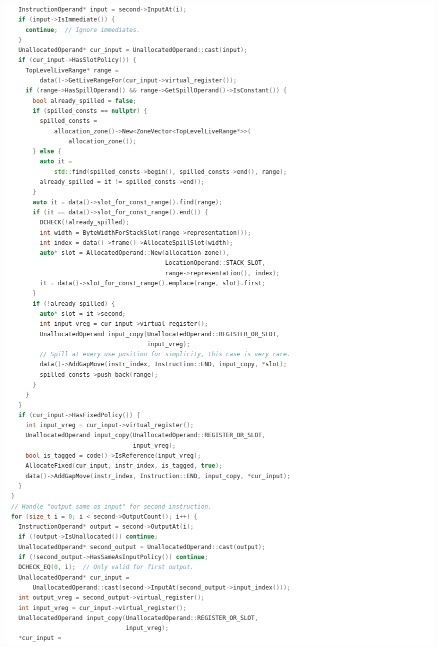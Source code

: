 ```cpp
    InstructionOperand* input = second->InputAt(i);
    if (input->IsImmediate()) {
      continue;  // Ignore immediates.
    }
    UnallocatedOperand* cur_input = UnallocatedOperand::cast(input);
    if (cur_input->HasSlotPolicy()) {
      TopLevelLiveRange* range =
          data()->GetLiveRangeFor(cur_input->virtual_register());
      if (range->HasSpillOperand() && range->GetSpillOperand()->IsConstant()) {
        bool already_spilled = false;
        if (spilled_consts == nullptr) {
          spilled_consts =
              allocation_zone()->New<ZoneVector<TopLevelLiveRange*>>(
                  allocation_zone());
        } else {
          auto it =
              std::find(spilled_consts->begin(), spilled_consts->end(), range);
          already_spilled = it != spilled_consts->end();
        }
        auto it = data()->slot_for_const_range().find(range);
        if (it == data()->slot_for_const_range().end()) {
          DCHECK(!already_spilled);
          int width = ByteWidthForStackSlot(range->representation());
          int index = data()->frame()->AllocateSpillSlot(width);
          auto* slot = AllocatedOperand::New(allocation_zone(),
                                             LocationOperand::STACK_SLOT,
                                             range->representation(), index);
          it = data()->slot_for_const_range().emplace(range, slot).first;
        }
        if (!already_spilled) {
          auto* slot = it->second;
          int input_vreg = cur_input->virtual_register();
          UnallocatedOperand input_copy(UnallocatedOperand::REGISTER_OR_SLOT,
                                        input_vreg);
          // Spill at every use position for simplicity, this case is very rare.
          data()->AddGapMove(instr_index, Instruction::END, input_copy, *slot);
          spilled_consts->push_back(range);
        }
      }
    }
    if (cur_input->HasFixedPolicy()) {
      int input_vreg = cur_input->virtual_register();
      UnallocatedOperand input_copy(UnallocatedOperand::REGISTER_OR_SLOT,
                                    input_vreg);
      bool is_tagged = code()->IsReference(input_vreg);
      AllocateFixed(cur_input, instr_index, is_tagged, true);
      data()->AddGapMove(instr_index, Instruction::END, input_copy, *cur_input);
    }
  }
  // Handle "output same as input" for second instruction.
  for (size_t i = 0; i < second->OutputCount(); i++) {
    InstructionOperand* output = second->OutputAt(i);
    if (!output->IsUnallocated()) continue;
    UnallocatedOperand* second_output = UnallocatedOperand::cast(output);
    if (!second_output->HasSameAsInputPolicy()) continue;
    DCHECK_EQ(0, i);  // Only valid for first output.
    UnallocatedOperand* cur_input =
        UnallocatedOperand::cast(second->InputAt(second_output->input_index()));
    int output_vreg = second_output->virtual_register();
    int input_vreg = cur_input->virtual_register();
    UnallocatedOperand input_copy(UnallocatedOperand::REGISTER_OR_SLOT,
                                  input_vreg);
    *cur_input =
```
